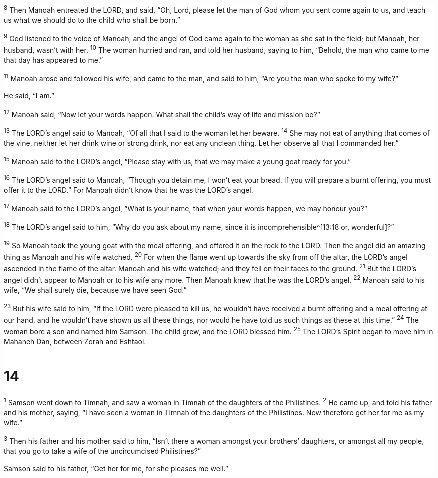 <sup>8</sup> Then Manoah entreated the LORD, and said, “Oh, Lord, please let the man of God whom you sent come again to us, and teach us what we should do to the child who shall be born.” 

<sup>9</sup> God listened to the voice of Manoah, and the angel of God came again to the woman as she sat in the field; but Manoah, her husband, wasn’t with her. <sup>10</sup> The woman hurried and ran, and told her husband, saying to him, “Behold, the man who came to me that day has appeared to me.” 

<sup>11</sup> Manoah arose and followed his wife, and came to the man, and said to him, “Are you the man who spoke to my wife?” 

He said, “I am.” 

<sup>12</sup> Manoah said, “Now let your words happen. What shall the child’s way of life and mission be?” 

<sup>13</sup> The LORD’s angel said to Manoah, “Of all that I said to the woman let her beware. <sup>14</sup> She may not eat of anything that comes of the vine, neither let her drink wine or strong drink, nor eat any unclean thing. Let her observe all that I commanded her.” 

<sup>15</sup> Manoah said to the LORD’s angel, “Please stay with us, that we may make a young goat ready for you.” 

<sup>16</sup> The LORD’s angel said to Manoah, “Though you detain me, I won’t eat your bread. If you will prepare a burnt offering, you must offer it to the LORD.” For Manoah didn’t know that he was the LORD’s angel. 

<sup>17</sup> Manoah said to the LORD’s angel, “What is your name, that when your words happen, we may honour you?” 

<sup>18</sup> The LORD’s angel said to him, “Why do you ask about my name, since it is incomprehensible^[13:18 or, wonderful]?” 


<sup>19</sup> So Manoah took the young goat with the meal offering, and offered it on the rock to the LORD. Then the angel did an amazing thing as Manoah and his wife watched. <sup>20</sup> For when the flame went up towards the sky from off the altar, the LORD’s angel ascended in the flame of the altar. Manoah and his wife watched; and they fell on their faces to the ground. <sup>21</sup> But the LORD’s angel didn’t appear to Manoah or to his wife any more. Then Manoah knew that he was the LORD’s angel. <sup>22</sup> Manoah said to his wife, “We shall surely die, because we have seen God.” 

<sup>23</sup> But his wife said to him, “If the LORD were pleased to kill us, he wouldn’t have received a burnt offering and a meal offering at our hand, and he wouldn’t have shown us all these things, nor would he have told us such things as these at this time.” <sup>24</sup> The woman bore a son and named him Samson. The child grew, and the LORD blessed him. <sup>25</sup> The LORD’s Spirit began to move him in Mahaneh Dan, between Zorah and Eshtaol. 

# 14 
<sup>1</sup> Samson went down to Timnah, and saw a woman in Timnah of the daughters of the Philistines. <sup>2</sup> He came up, and told his father and his mother, saying, “I have seen a woman in Timnah of the daughters of the Philistines. Now therefore get her for me as my wife.” 

<sup>3</sup> Then his father and his mother said to him, “Isn’t there a woman amongst your brothers’ daughters, or amongst all my people, that you go to take a wife of the uncircumcised Philistines?” 

Samson said to his father, “Get her for me, for she pleases me well.” 
